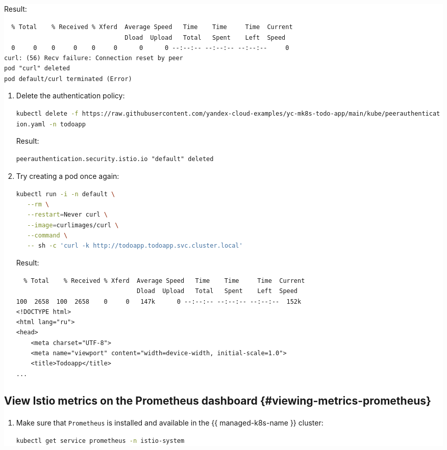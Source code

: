    Result:

   ```text
     % Total    % Received % Xferd  Average Speed   Time    Time     Time  Current
                                    Dload  Upload   Total   Spent    Left  Speed
     0     0    0     0    0     0      0      0 --:--:-- --:--:-- --:--:--     0
   curl: (56) Recv failure: Connection reset by peer
   pod "curl" deleted
   pod default/curl terminated (Error)
   ```

1. Delete the authentication policy:

   ```bash
   kubectl delete -f https://raw.githubusercontent.com/yandex-cloud-examples/yc-mk8s-todo-app/main/kube/peerauthentication.yaml -n todoapp
   ```

   Result:

   ```text
   peerauthentication.security.istio.io "default" deleted
   ```

1. Try creating a pod once again:

   ```bash
   kubectl run -i -n default \
      --rm \
      --restart=Never curl \
      --image=curlimages/curl \
      --command \
      -- sh -c 'curl -k http://todoapp.todoapp.svc.cluster.local'
   ```

   Result:

   ```text
     % Total    % Received % Xferd  Average Speed   Time    Time     Time  Current
                                    Dload  Upload   Total   Spent    Left  Speed
   100  2658  100  2658    0     0   147k      0 --:--:-- --:--:-- --:--:--  152k
   <!DOCTYPE html>
   <html lang="ru">
   <head>
       <meta charset="UTF-8">
       <meta name="viewport" content="width=device-width, initial-scale=1.0">
       <title>Todoapp</title>
   ...
   ```

## View Istio metrics on the Prometheus dashboard {#viewing-metrics-prometheus}

1. Make sure that `Prometheus` is installed and available in the {{ managed-k8s-name }} cluster:

   ```bash
   kubectl get service prometheus -n istio-system
   ```
